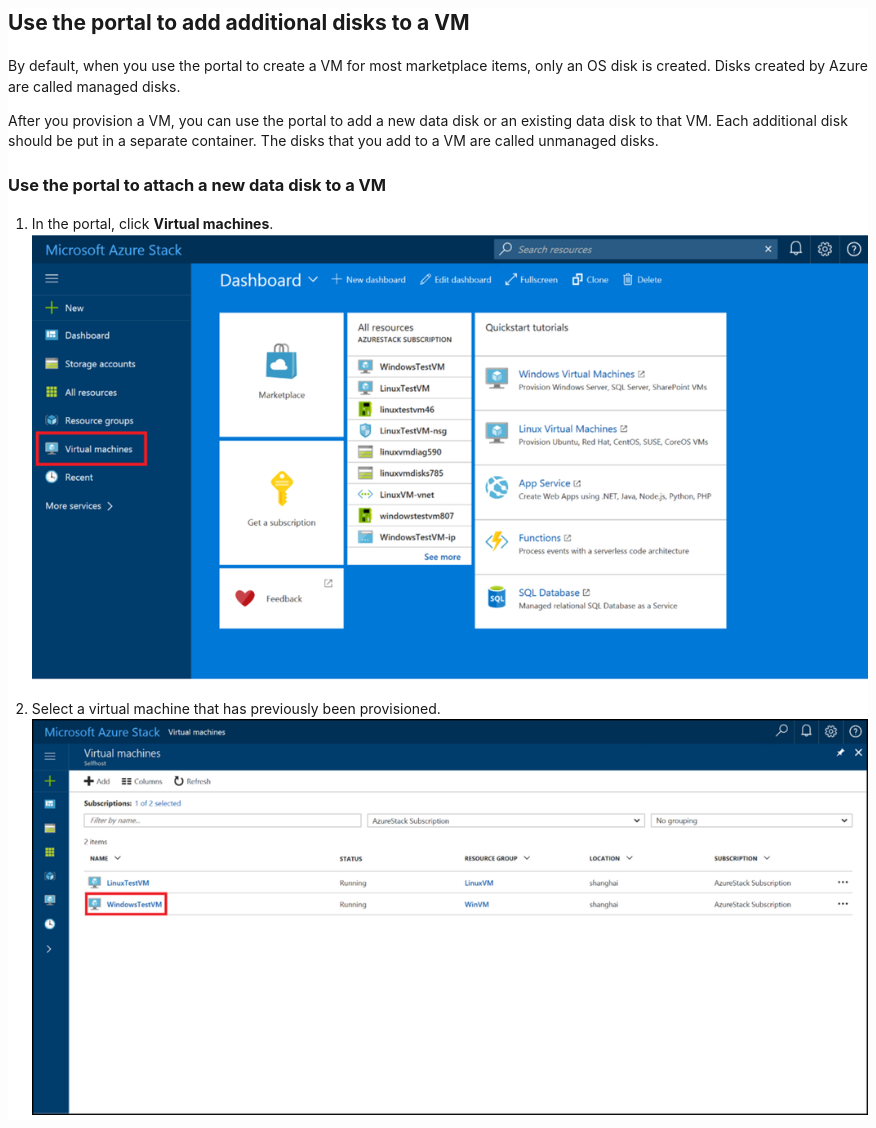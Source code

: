 
## Use the portal to add additional disks to a VM
By default, when you use the portal to create a VM for most marketplace items, only an OS disk is created. Disks created by Azure are called managed disks.

After you provision a VM, you can use the portal to add a new data disk or an existing data disk to that VM. Each additional disk should be put in a separate container. The disks that you add to a VM are called unmanaged disks.

### Use the portal to attach a new data disk to a VM

1. In the portal, click **Virtual machines**.    
    ![Example: VM dashboard](./media/azure-stack-manage-vm-disks/vm-dashboard.png)

2. Select a virtual machine that has previously been provisioned.   
    ![Example: Select a VM in the dashboard](./media/azure-stack-manage-vm-disks/select-a-vm.png)

